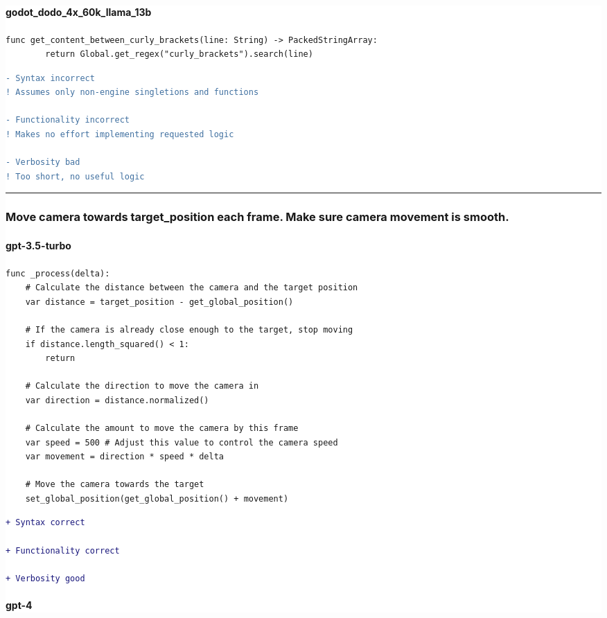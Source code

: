 #### godot_dodo_4x_60k_llama_13b

```gdscript
func get_content_between_curly_brackets(line: String) -> PackedStringArray:
        return Global.get_regex("curly_brackets").search(line)
```

```diff
- Syntax incorrect
! Assumes only non-engine singletions and functions

- Functionality incorrect
! Makes no effort implementing requested logic

- Verbosity bad
! Too short, no useful logic
```

---

### Move camera towards target_position each frame. Make sure camera movement is smooth.

#### gpt-3.5-turbo

```gdscript
func _process(delta):
    # Calculate the distance between the camera and the target position
    var distance = target_position - get_global_position()

    # If the camera is already close enough to the target, stop moving
    if distance.length_squared() < 1:
        return

    # Calculate the direction to move the camera in
    var direction = distance.normalized()

    # Calculate the amount to move the camera by this frame
    var speed = 500 # Adjust this value to control the camera speed
    var movement = direction * speed * delta

    # Move the camera towards the target
    set_global_position(get_global_position() + movement)
```

```diff
+ Syntax correct

+ Functionality correct

+ Verbosity good
```

#### gpt-4
